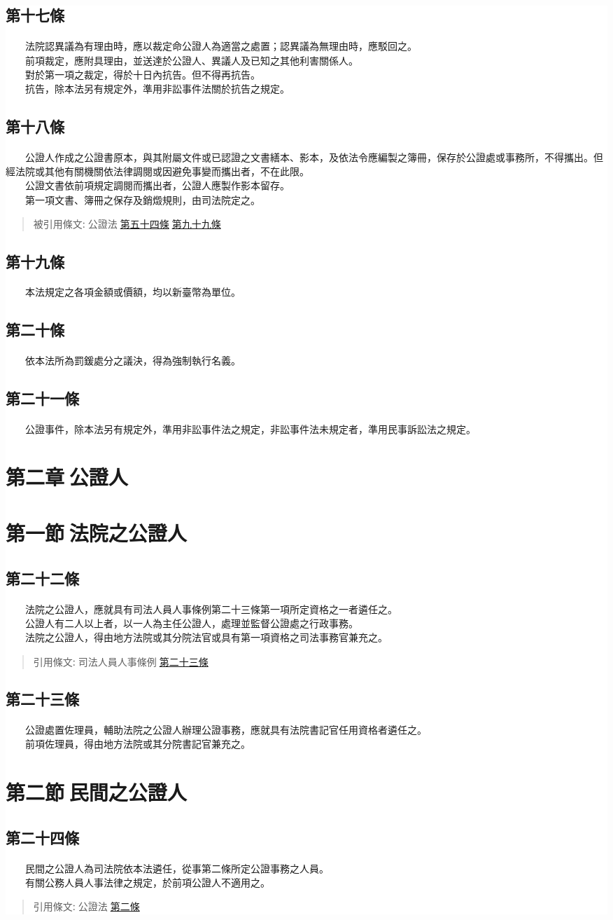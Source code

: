 
第十七條 
---------
　　法院認異議為有理由時，應以裁定命公證人為適當之處置；認異議為無理由時，應駁回之。  
　　前項裁定，應附具理由，並送達於公證人、異議人及已知之其他利害關係人。  
　　對於第一項之裁定，得於十日內抗告。但不得再抗告。  
　　抗告，除本法另有規定外，準用非訟事件法關於抗告之規定。  


第十八條 
---------
　　公證人作成之公證書原本，與其附屬文件或已認證之文書繕本、影本，及依法令應編製之簿冊，保存於公證處或事務所，不得攜出。但經法院或其他有關機關依法律調閱或因避免事變而攜出者，不在此限。  
　　公證文書依前項規定調閱而攜出者，公證人應製作影本留存。  
　　第一項文書、簿冊之保存及銷燬規則，由司法院定之。  
> 被引用條文: 公證法 [第五十四條](../../法務/民事/公證法.md#第五十四條-) [第九十九條](../../法務/民事/公證法.md#第九十九條-)



第十九條 
---------
　　本法規定之各項金額或價額，均以新臺幣為單位。  


第二十條 
---------
　　依本法所為罰鍰處分之議決，得為強制執行名義。  


第二十一條 
-----------
　　公證事件，除本法另有規定外，準用非訟事件法之規定，非訟事件法未規定者，準用民事訴訟法之規定。  


第二章  公證人
==============
第一節  法院之公證人
====================
第二十二條 
-----------
　　法院之公證人，應就具有司法人員人事條例第二十三條第一項所定資格之一者遴任之。  
　　公證人有二人以上者，以一人為主任公證人，處理並監督公證處之行政事務。  
　　法院之公證人，得由地方法院或其分院法官或具有第一項資格之司法事務官兼充之。  
> 引用條文: 司法人員人事條例 [第二十三條](../../司法/司法行政/司法人員人事條例.md#第二十三條-)



第二十三條 
-----------
　　公證處置佐理員，輔助法院之公證人辦理公證事務，應就具有法院書記官任用資格者遴任之。  
　　前項佐理員，得由地方法院或其分院書記官兼充之。  


第二節  民間之公證人
====================
第二十四條 
-----------
　　民間之公證人為司法院依本法遴任，從事第二條所定公證事務之人員。  
　　有關公務人員人事法律之規定，於前項公證人不適用之。  
> 引用條文: 公證法 [第二條](../../法務/民事/公證法.md#第二條-)
